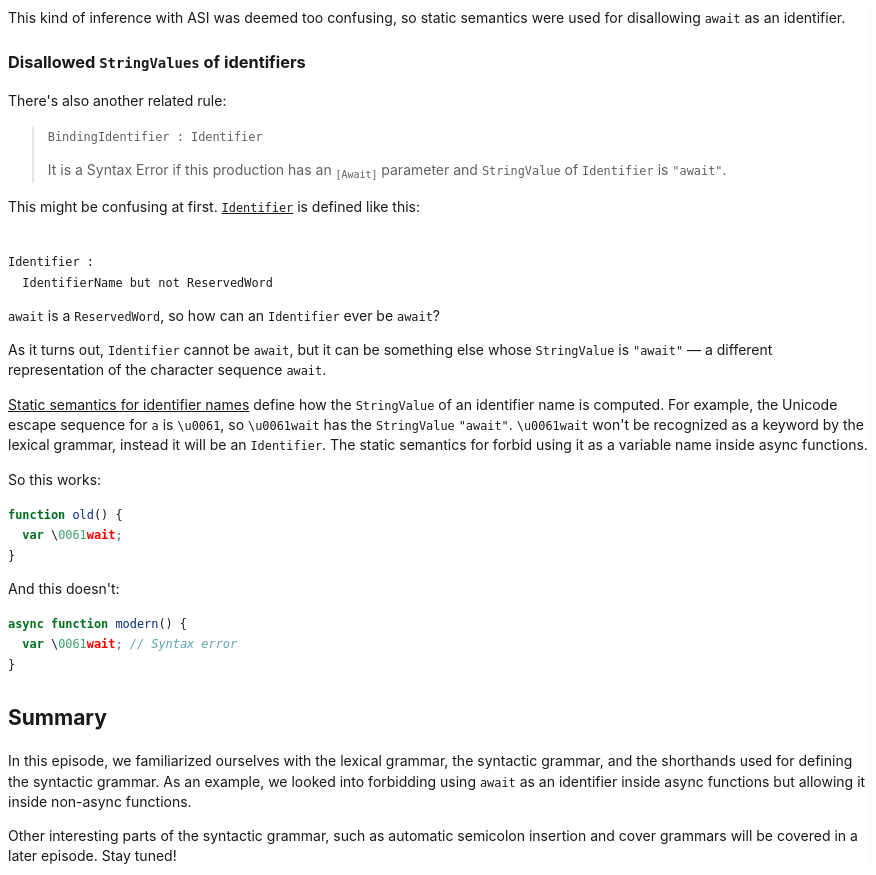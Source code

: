 This kind of inference with ASI was deemed too confusing, so static semantics were used for disallowing `await` as an identifier.

### Disallowed `StringValues` of identifiers

There's also another related rule:

> <pre><code class="language-grammar">BindingIdentifier : Identifier</code></pre>
>
> It is a Syntax Error if this production has an <code><sub>[Await]</sub></code> parameter and `StringValue` of `Identifier` is `"await"`.

This might be confusing at first. [`Identifier`](https://tc39.es/ecma262/#prod-Identifier) is defined like this:


<pre><code class="language-grammar">
Identifier :
  IdentifierName <span style="font-style: normal">but not</span> ReservedWord</code></pre>


`await` is a `ReservedWord`, so how can an `Identifier` ever be `await`?

As it turns out, `Identifier` cannot be `await`, but it can be something else whose `StringValue` is `"await"` &mdash; a different representation of the character sequence `await`.

[Static semantics for identifier names](https://tc39.es/ecma262/#sec-identifier-names-static-semantics-stringvalue) define how the `StringValue` of an identifier name is computed. For example, the Unicode escape sequence for `a` is `\u0061`, so `\u0061wait` has the `StringValue` `"await"`. `\u0061wait` won't be recognized as a keyword by the lexical grammar, instead it will be an `Identifier`. The static semantics for forbid using it as a variable name inside async functions.

So this works:

```js
function old() {
  var \0061wait;
}
```

And this doesn't:

```js
async function modern() {
  var \0061wait; // Syntax error
}
```

## Summary

In this episode, we familiarized ourselves with the lexical grammar, the syntactic grammar, and the shorthands used for defining the syntactic grammar. As an example, we looked into forbidding using `await` as an identifier inside async functions but allowing it inside non-async functions.

Other interesting parts of the syntactic grammar, such as automatic semicolon insertion and cover grammars will be covered in a later episode. Stay tuned!
